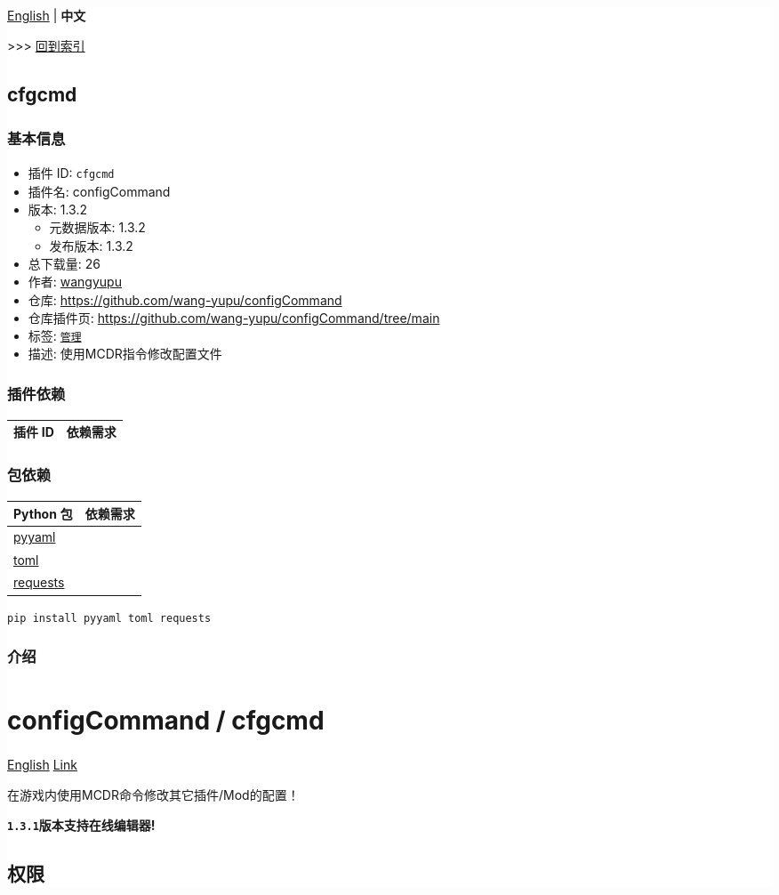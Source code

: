 [English](readme.md) | **中文**

\>\>\> [回到索引](/readme-zh_cn.md)

## cfgcmd

### 基本信息

- 插件 ID: `cfgcmd`
- 插件名: configCommand
- 版本: 1.3.2
  - 元数据版本: 1.3.2
  - 发布版本: 1.3.2
- 总下载量: 26
- 作者: [wangyupu](https://github.com/wang-yupu)
- 仓库: https://github.com/wang-yupu/configCommand
- 仓库插件页: https://github.com/wang-yupu/configCommand/tree/main
- 标签: [`管理`](/labels/management/readme-zh_cn.md)
- 描述: 使用MCDR指令修改配置文件

### 插件依赖

| 插件 ID | 依赖需求 |
| --- | --- |

### 包依赖

| Python 包 | 依赖需求 |
| --- | --- |
| [pyyaml](https://pypi.org/project/pyyaml) |  |
| [toml](https://pypi.org/project/toml) |  |
| [requests](https://pypi.org/project/requests) |  |

```
pip install pyyaml toml requests
```

### 介绍


# configCommand / cfgcmd

[English](https://github.com/wang-yupu/configCommand/tree/main//README_en.md)
[Link](https://cfgcmd.wangyupu.com)

在游戏内使用MCDR命令修改其它插件/Mod的配置！

**`1.3.1`版本支持在线编辑器!**

## 权限
